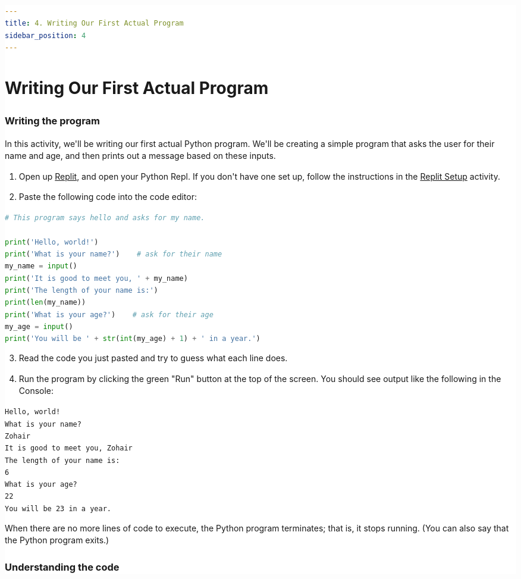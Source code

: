 ```yaml
---
title: 4. Writing Our First Actual Program
sidebar_position: 4
---
```


# Writing Our First Actual Program

### Writing the program

In this activity, we'll be writing our first actual Python program. We'll be creating a simple program that asks the user for their name and age, and then prints out a message based on these inputs.

1. Open up [Replit](https://replit.com), and open your Python Repl. If you don't have one set up, follow the instructions in the [Replit Setup](/docs/activities/replit-setup) activity.

2. Paste the following code into the code editor:

```python
# This program says hello and asks for my name.

print('Hello, world!')
print('What is your name?')    # ask for their name
my_name = input()
print('It is good to meet you, ' + my_name)
print('The length of your name is:')
print(len(my_name))
print('What is your age?')    # ask for their age
my_age = input()
print('You will be ' + str(int(my_age) + 1) + ' in a year.')
```

3. Read the code you just pasted and try to guess what each line does.

4. Run the program by clicking the green "Run" button at the top of the screen. You should see output like the following in the Console:

```
Hello, world!
What is your name?
Zohair
It is good to meet you, Zohair
The length of your name is:
6
What is your age?
22
You will be 23 in a year.
```

When there are no more lines of code to execute, the Python program terminates; that is, it stops running. (You can also say that the Python program exits.)

### Understanding the code
